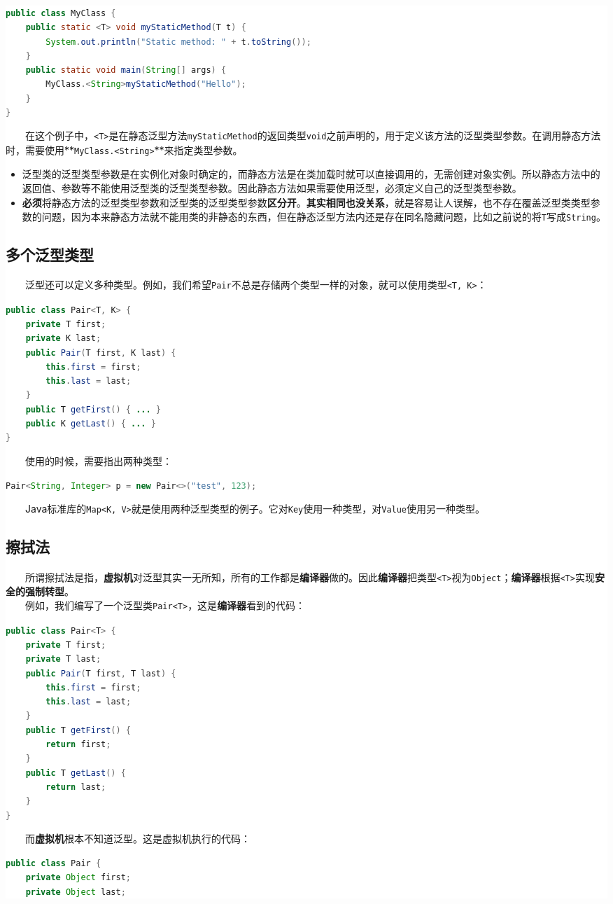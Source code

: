 ```java
public class MyClass {
    public static <T> void myStaticMethod(T t) {
        System.out.println("Static method: " + t.toString());
    }
    public static void main(String[] args) {
        MyClass.<String>myStaticMethod("Hello");
    }
}
```
&emsp;&emsp;在这个例子中，`<T>`是在静态泛型方法`myStaticMethod`的返回类型`void`之前声明的，用于定义该方法的泛型类型参数。在调用静态方法时，需要使用**`MyClass.<String>`**来指定类型参数。  
- 泛型类的泛型类型参数是在实例化对象时确定的，而静态方法是在类加载时就可以直接调用的，无需创建对象实例。所以静态方法中的返回值、参数等不能使用泛型类的泛型类型参数。因此静态方法如果需要使用泛型，必须定义自己的泛型类型参数。
- **必须**将静态方法的泛型类型参数和泛型类的泛型类型参数**区分开**。**其实相同也没关系**，就是容易让人误解，也不存在覆盖泛型类类型参数的问题，因为本来静态方法就不能用类的非静态的东西，但在静态泛型方法内还是存在同名隐藏问题，比如之前说的将`T`写成`String`。  

## 多个泛型类型

&emsp;&emsp;泛型还可以定义多种类型。例如，我们希望`Pair`不总是存储两个类型一样的对象，就可以使用类型`<T, K>`：  
```java
public class Pair<T, K> {
    private T first;
    private K last;
    public Pair(T first, K last) {
        this.first = first;
        this.last = last;
    }
    public T getFirst() { ... }
    public K getLast() { ... }
}
```
&emsp;&emsp;使用的时候，需要指出两种类型：  
```java
Pair<String, Integer> p = new Pair<>("test", 123);
```
&emsp;&emsp;Java标准库的`Map<K, V>`就是使用两种泛型类型的例子。它对`Key`使用一种类型，对`Value`使用另一种类型。  

## 擦拭法

&emsp;&emsp;所谓擦拭法是指，**虚拟机**对泛型其实一无所知，所有的工作都是**编译器**做的。因此**编译器**把类型`<T>`视为`Object`；**编译器**根据`<T>`实现**安全的强制转型**。  
&emsp;&emsp;例如，我们编写了一个泛型类`Pair<T>`，这是**编译器**看到的代码：  

```java
public class Pair<T> {
    private T first;
    private T last;
    public Pair(T first, T last) {
        this.first = first;
        this.last = last;
    }
    public T getFirst() {
        return first;
    }
    public T getLast() {
        return last;
    }
}
```
&emsp;&emsp;而**虚拟机**根本不知道泛型。这是虚拟机执行的代码：  
```java
public class Pair {
    private Object first;
    private Object last;
```